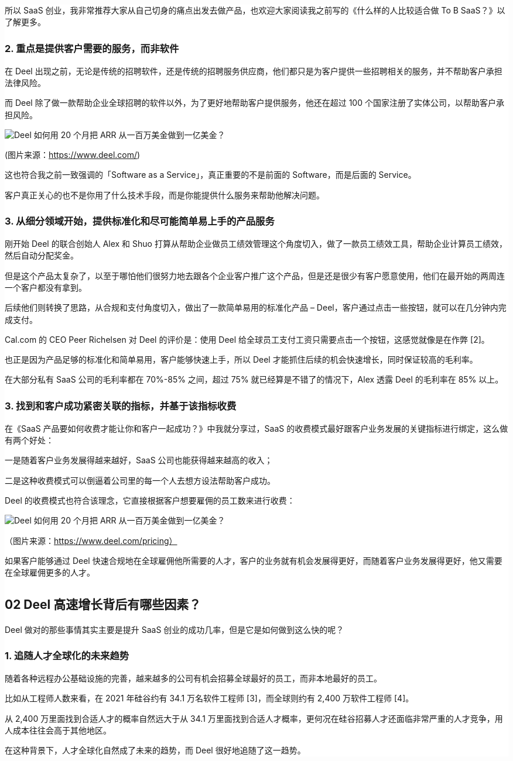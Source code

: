 所以 SaaS 创业，我非常推荐大家从自己切身的痛点出发去做产品，也欢迎大家阅读我之前写的《什么样的人比较适合做 To B SaaS？》以了解更多。

### 2\. 重点是提供客户需要的服务，而非软件

在 Deel 出现之前，无论是传统的招聘软件，还是传统的招聘服务供应商，他们都只是为客户提供一些招聘相关的服务，并不帮助客户承担法律风险。

而 Deel 除了做一款帮助企业全球招聘的软件以外，为了更好地帮助客户提供服务，他还在超过 100 个国家注册了实体公司，以帮助客户承担风险。

![Deel 如何用 20 个月把 ARR 从一百万美金做到一亿美金？](https://image.woshipm.com/wp-files/2023/02/S5GnL1u3U9TGyCsC4w35.png)

(图片来源：https://www.deel.com/)

这也符合我之前一致强调的「Software as a Service」，真正重要的不是前面的 Software，而是后面的 Service。

客户真正关心的也不是你用了什么技术手段，而是你能提供什么服务来帮助他解决问题。

### 3\. 从细分领域开始，提供标准化和尽可能简单易上手的产品服务

刚开始 Deel 的联合创始人 Alex 和 Shuo 打算从帮助企业做员工绩效管理这个角度切入，做了一款员工绩效工具，帮助企业计算员工绩效，然后自动分配奖金。

但是这个产品太复杂了，以至于哪怕他们很努力地去跟各个企业客户推广这个产品，但是还是很少有客户愿意使用，他们在最开始的两周连一个客户都没有拿到。

后续他们则转换了思路，从合规和支付角度切入，做出了一款简单易用的标准化产品 – Deel，客户通过点击一些按钮，就可以在几分钟内完成支付。

Cal.com 的 CEO Peer Richelsen 对 Deel 的评价是：使用 Deel 给全球员工支付工资只需要点击一个按钮，这感觉就像是在作弊 \[2\]。

也正是因为产品足够的标准化和简单易用，客户能够快速上手，所以 Deel 才能抓住后续的机会快速增长，同时保证较高的毛利率。

在大部分私有 SaaS 公司的毛利率都在 70%-85% 之间，超过 75% 就已经算是不错了的情况下，Alex 透露 Deel 的毛利率在 85% 以上。

### 3\. 找到和客户成功紧密关联的指标，并基于该指标收费

在《SaaS 产品要如何收费才能让你和客户一起成功？》中我就分享过，SaaS 的收费模式最好跟客户业务发展的关键指标进行绑定，这么做有两个好处：

一是随着客户业务发展得越来越好，SaaS 公司也能获得越来越高的收入；

二是这种收费模式可以倒逼着公司里的每一个人去想方设法帮助客户成功。

Deel 的收费模式也符合该理念，它直接根据客户想要雇佣的员工数来进行收费：

![Deel 如何用 20 个月把 ARR 从一百万美金做到一亿美金？](https://image.woshipm.com/wp-files/2023/02/JclsGtfBDBCVQbofBJPm.png)

（图片来源：https://www.deel.com/pricing）

如果客户能够通过 Deel 快速合规地在全球雇佣他所需要的人才，客户的业务就有机会发展得更好，而随着客户业务发展得更好，他又需要在全球雇佣更多的人才。

## 02 Deel 高速增长背后有哪些因素？

Deel 做对的那些事情其实主要是提升 SaaS 创业的成功几率，但是它是如何做到这么快的呢？

### 1\. 追随人才全球化的未来趋势

随着各种远程办公基础设施的完善，越来越多的公司有机会招募全球最好的员工，而非本地最好的员工。

比如从工程师人数来看，在 2021 年硅谷约有 34.1 万名软件工程师 \[3\]，而全球则约有 2,400 万软件工程师 \[4\]。

从 2,400 万里面找到合适人才的概率自然远大于从 34.1 万里面找到合适人才概率，更何况在硅谷招募人才还面临非常严重的人才竞争，用人成本往往会高于其他地区。

在这种背景下，人才全球化自然成了未来的趋势，而 Deel 很好地追随了这一趋势。
